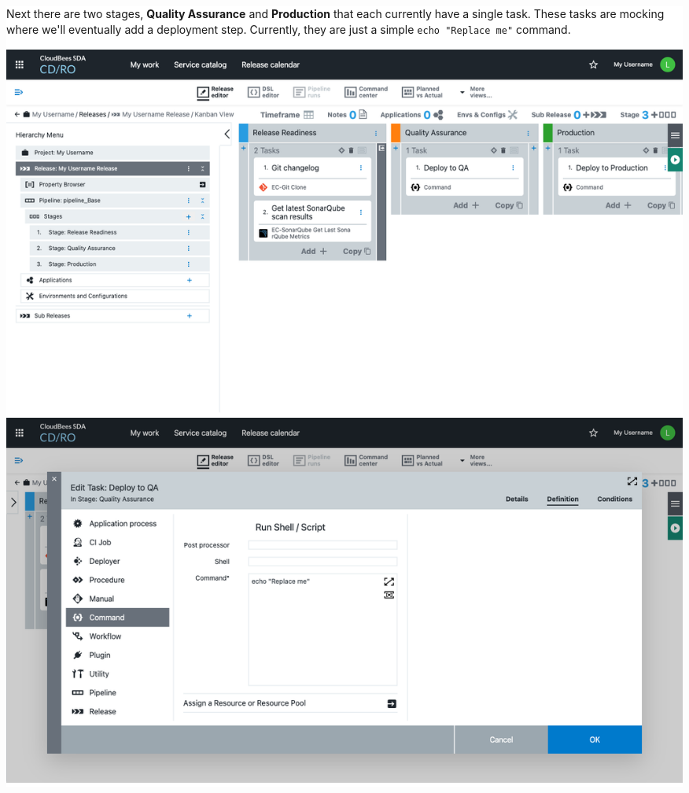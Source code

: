 Next there are two stages, **Quality Assurance** and **Production** that each currently have a single task. These tasks are mocking where we'll eventually add a deployment step. Currently, they are just a simple `echo "Replace me"` command.

![First release](basic-release/8.png)
![Mock deployment](basic-release/11.png)
